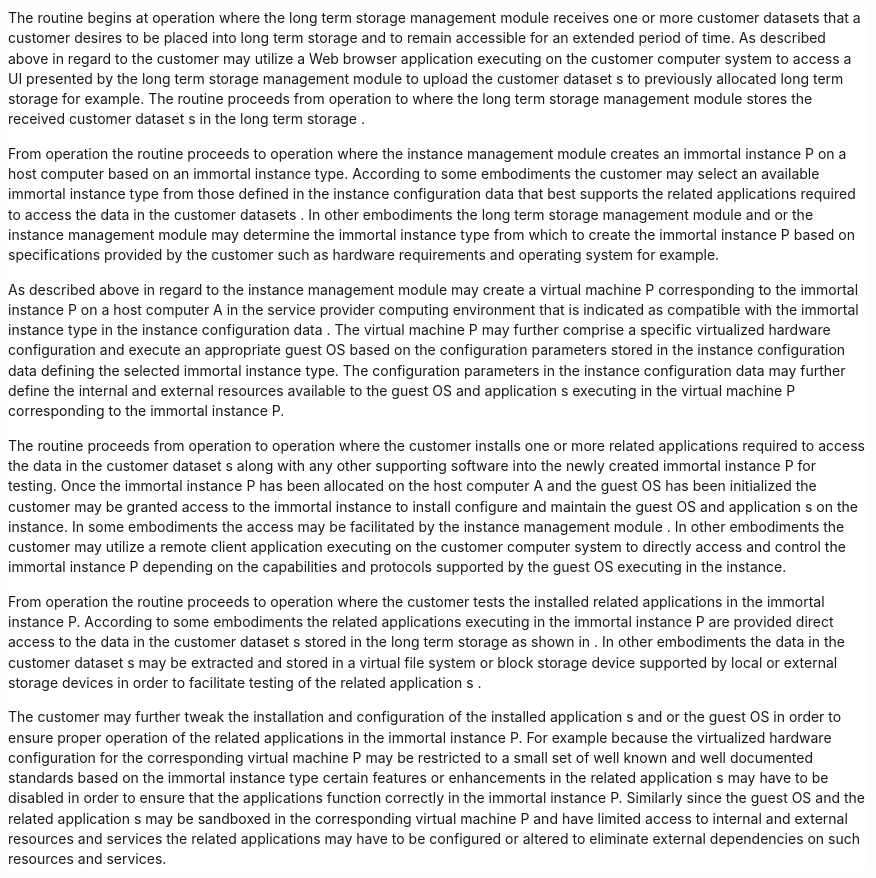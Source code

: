 The routine begins at operation where the long term storage management module receives one or more customer datasets that a customer desires to be placed into long term storage and to remain accessible for an extended period of time. As described above in regard to the customer may utilize a Web browser application executing on the customer computer system to access a UI presented by the long term storage management module to upload the customer dataset s to previously allocated long term storage for example. The routine proceeds from operation to where the long term storage management module stores the received customer dataset s in the long term storage .

From operation the routine proceeds to operation where the instance management module creates an immortal instance P on a host computer based on an immortal instance type. According to some embodiments the customer may select an available immortal instance type from those defined in the instance configuration data that best supports the related applications required to access the data in the customer datasets . In other embodiments the long term storage management module and or the instance management module may determine the immortal instance type from which to create the immortal instance P based on specifications provided by the customer such as hardware requirements and operating system for example.

As described above in regard to the instance management module may create a virtual machine P corresponding to the immortal instance P on a host computer A in the service provider computing environment that is indicated as compatible with the immortal instance type in the instance configuration data . The virtual machine P may further comprise a specific virtualized hardware configuration and execute an appropriate guest OS based on the configuration parameters stored in the instance configuration data defining the selected immortal instance type. The configuration parameters in the instance configuration data may further define the internal and external resources available to the guest OS and application s executing in the virtual machine P corresponding to the immortal instance P.

The routine proceeds from operation to operation where the customer installs one or more related applications required to access the data in the customer dataset s along with any other supporting software into the newly created immortal instance P for testing. Once the immortal instance P has been allocated on the host computer A and the guest OS has been initialized the customer may be granted access to the immortal instance to install configure and maintain the guest OS and application s on the instance. In some embodiments the access may be facilitated by the instance management module . In other embodiments the customer may utilize a remote client application executing on the customer computer system to directly access and control the immortal instance P depending on the capabilities and protocols supported by the guest OS executing in the instance.

From operation the routine proceeds to operation where the customer tests the installed related applications in the immortal instance P. According to some embodiments the related applications executing in the immortal instance P are provided direct access to the data in the customer dataset s stored in the long term storage as shown in . In other embodiments the data in the customer dataset s may be extracted and stored in a virtual file system or block storage device supported by local or external storage devices in order to facilitate testing of the related application s .

The customer may further tweak the installation and configuration of the installed application s and or the guest OS in order to ensure proper operation of the related applications in the immortal instance P. For example because the virtualized hardware configuration for the corresponding virtual machine P may be restricted to a small set of well known and well documented standards based on the immortal instance type certain features or enhancements in the related application s may have to be disabled in order to ensure that the applications function correctly in the immortal instance P. Similarly since the guest OS and the related application s may be sandboxed in the corresponding virtual machine P and have limited access to internal and external resources and services the related applications may have to be configured or altered to eliminate external dependencies on such resources and services.
